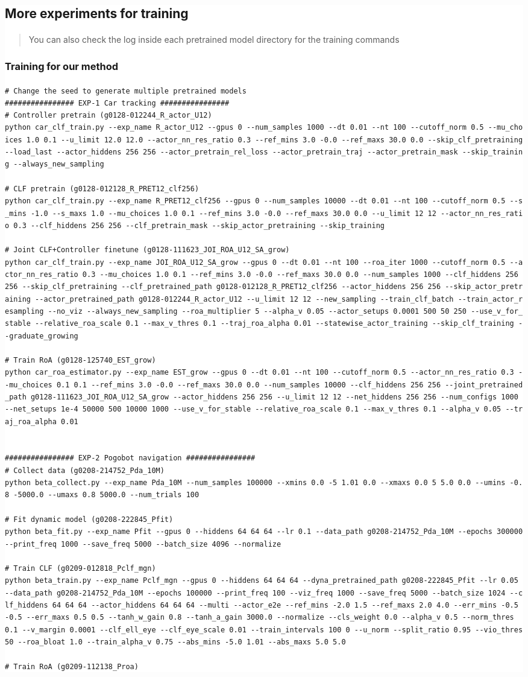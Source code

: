 
## More experiments for training
> You can also check the log inside each pretrained model directory for the training commands

### Training for our method
``` shell
# Change the seed to generate multiple pretrained models
################ EXP-1 Car tracking ################
# Controller pretrain (g0128-012244_R_actor_U12)
python car_clf_train.py --exp_name R_actor_U12 --gpus 0 --num_samples 1000 --dt 0.01 --nt 100 --cutoff_norm 0.5 --mu_choices 1.0 0.1 --u_limit 12.0 12.0 --actor_nn_res_ratio 0.3 --ref_mins 3.0 -0.0 --ref_maxs 30.0 0.0 --skip_clf_pretraining --load_last --actor_hiddens 256 256 --actor_pretrain_rel_loss --actor_pretrain_traj --actor_pretrain_mask --skip_training --always_new_sampling

# CLF pretrain (g0128-012128_R_PRET12_clf256)
python car_clf_train.py --exp_name R_PRET12_clf256 --gpus 0 --num_samples 10000 --dt 0.01 --nt 100 --cutoff_norm 0.5 --s_mins -1.0 --s_maxs 1.0 --mu_choices 1.0 0.1 --ref_mins 3.0 -0.0 --ref_maxs 30.0 0.0 --u_limit 12 12 --actor_nn_res_ratio 0.3 --clf_hiddens 256 256 --clf_pretrain_mask --skip_actor_pretraining --skip_training

# Joint CLF+Controller finetune (g0128-111623_JOI_ROA_U12_SA_grow)
python car_clf_train.py --exp_name JOI_ROA_U12_SA_grow --gpus 0 --dt 0.01 --nt 100 --roa_iter 1000 --cutoff_norm 0.5 --actor_nn_res_ratio 0.3 --mu_choices 1.0 0.1 --ref_mins 3.0 -0.0 --ref_maxs 30.0 0.0 --num_samples 1000 --clf_hiddens 256 256 --skip_clf_pretraining --clf_pretrained_path g0128-012128_R_PRET12_clf256 --actor_hiddens 256 256 --skip_actor_pretraining --actor_pretrained_path g0128-012244_R_actor_U12 --u_limit 12 12 --new_sampling --train_clf_batch --train_actor_resampling --no_viz --always_new_sampling --roa_multiplier 5 --alpha_v 0.05 --actor_setups 0.0001 500 50 250 --use_v_for_stable --relative_roa_scale 0.1 --max_v_thres 0.1 --traj_roa_alpha 0.01 --statewise_actor_training --skip_clf_training --graduate_growing

# Train RoA (g0128-125740_EST_grow)
python car_roa_estimator.py --exp_name EST_grow --gpus 0 --dt 0.01 --nt 100 --cutoff_norm 0.5 --actor_nn_res_ratio 0.3 --mu_choices 0.1 0.1 --ref_mins 3.0 -0.0 --ref_maxs 30.0 0.0 --num_samples 10000 --clf_hiddens 256 256 --joint_pretrained_path g0128-111623_JOI_ROA_U12_SA_grow --actor_hiddens 256 256 --u_limit 12 12 --net_hiddens 256 256 --num_configs 1000 --net_setups 1e-4 50000 500 10000 1000 --use_v_for_stable --relative_roa_scale 0.1 --max_v_thres 0.1 --alpha_v 0.05 --traj_roa_alpha 0.01


################ EXP-2 Pogobot navigation ################
# Collect data (g0208-214752_Pda_10M)
python beta_collect.py --exp_name Pda_10M --num_samples 100000 --xmins 0.0 -5 1.01 0.0 --xmaxs 0.0 5 5.0 0.0 --umins -0.8 -5000.0 --umaxs 0.8 5000.0 --num_trials 100

# Fit dynamic model (g0208-222845_Pfit)
python beta_fit.py --exp_name Pfit --gpus 0 --hiddens 64 64 64 --lr 0.1 --data_path g0208-214752_Pda_10M --epochs 300000 --print_freq 1000 --save_freq 5000 --batch_size 4096 --normalize

# Train CLF (g0209-012818_Pclf_mgn)
python beta_train.py --exp_name Pclf_mgn --gpus 0 --hiddens 64 64 64 --dyna_pretrained_path g0208-222845_Pfit --lr 0.05 --data_path g0208-214752_Pda_10M --epochs 100000 --print_freq 100 --viz_freq 1000 --save_freq 5000 --batch_size 1024 --clf_hiddens 64 64 64 --actor_hiddens 64 64 64 --multi --actor_e2e --ref_mins -2.0 1.5 --ref_maxs 2.0 4.0 --err_mins -0.5 -0.5 --err_maxs 0.5 0.5 --tanh_w_gain 0.8 --tanh_a_gain 3000.0 --normalize --cls_weight 0.0 --alpha_v 0.5 --norm_thres 0.1 --v_margin 0.0001 --clf_ell_eye --clf_eye_scale 0.01 --train_intervals 100 0 --u_norm --split_ratio 0.95 --vio_thres 50 --roa_bloat 1.0 --train_alpha_v 0.75 --abs_mins -5.0 1.01 --abs_maxs 5.0 5.0

# Train RoA (g0209-112138_Proa)
```